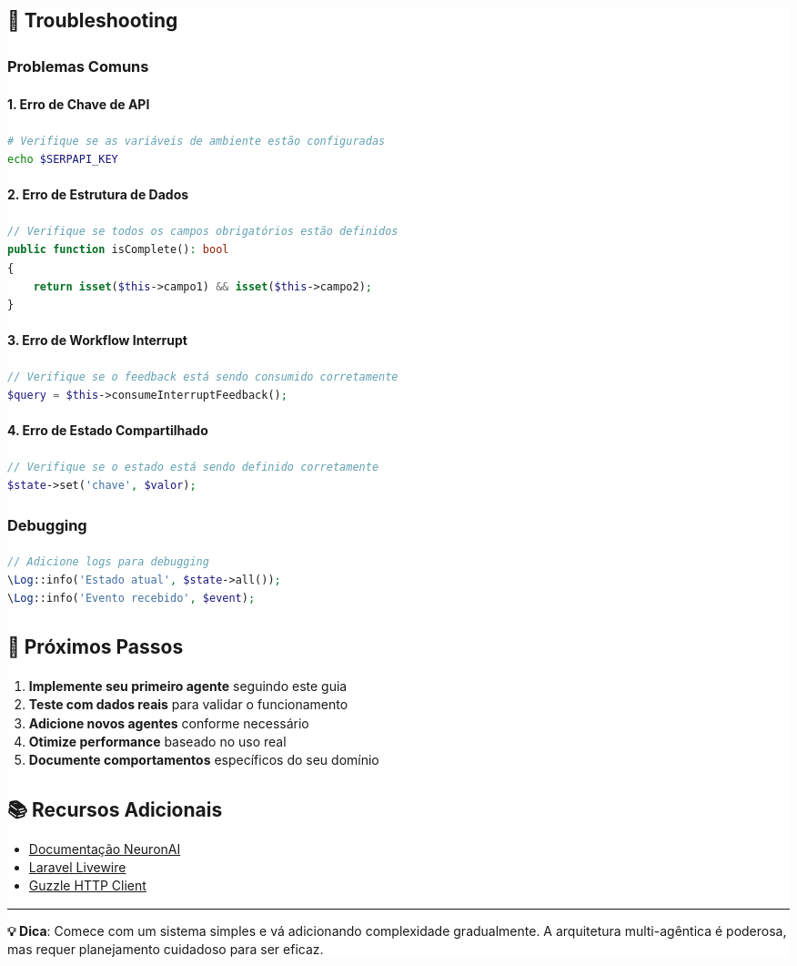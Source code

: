 ## 🔧 Troubleshooting

### Problemas Comuns

#### 1. Erro de Chave de API
```bash
# Verifique se as variáveis de ambiente estão configuradas
echo $SERPAPI_KEY
```

#### 2. Erro de Estrutura de Dados
```php
// Verifique se todos os campos obrigatórios estão definidos
public function isComplete(): bool
{
    return isset($this->campo1) && isset($this->campo2);
}
```

#### 3. Erro de Workflow Interrupt
```php
// Verifique se o feedback está sendo consumido corretamente
$query = $this->consumeInterruptFeedback();
```

#### 4. Erro de Estado Compartilhado
```php
// Verifique se o estado está sendo definido corretamente
$state->set('chave', $valor);
```

### Debugging
```php
// Adicione logs para debugging
\Log::info('Estado atual', $state->all());
\Log::info('Evento recebido', $event);
```

## 🚀 Próximos Passos

1. **Implemente seu primeiro agente** seguindo este guia
2. **Teste com dados reais** para validar o funcionamento
3. **Adicione novos agentes** conforme necessário
4. **Otimize performance** baseado no uso real
5. **Documente comportamentos** específicos do seu domínio

## 📚 Recursos Adicionais

- [Documentação NeuronAI](https://github.com/inspector-apm/neuron-ai)
- [Laravel Livewire](https://livewire.laravel.com/)
- [Guzzle HTTP Client](https://docs.guzzlephp.org/)

---

**💡 Dica**: Comece com um sistema simples e vá adicionando complexidade gradualmente. A arquitetura multi-agêntica é poderosa, mas requer planejamento cuidadoso para ser eficaz.
